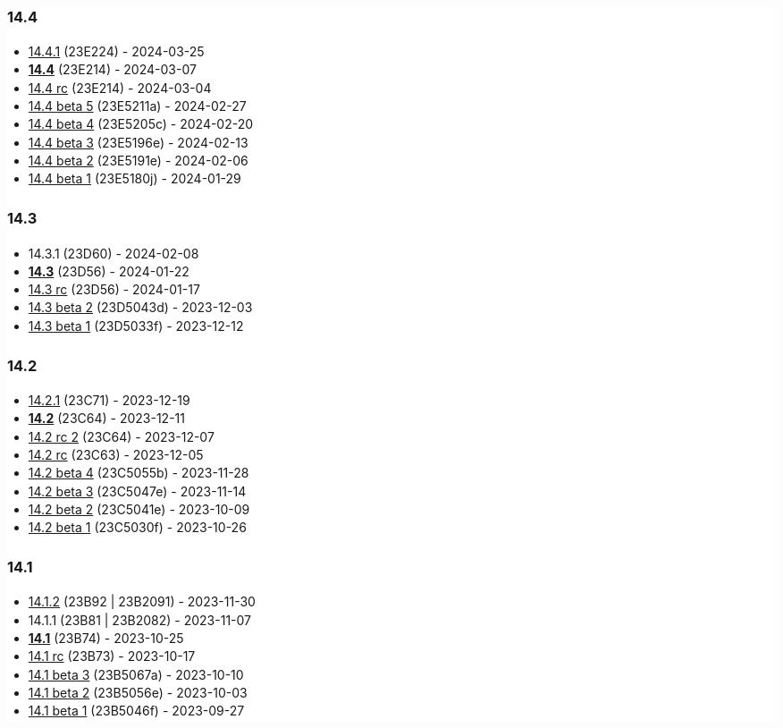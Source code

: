 ### 14.4

- [14.4.1](https://support.apple.com/en-us/HT214096) (23E224) - 2024-03-25
- **[14.4](https://developer.apple.com/documentation/macos-release-notes/macos-14_4-release-notes)** (23E214) - 2024-03-07
- [14.4 rc](https://developer.apple.com/documentation/macos-release-notes/macos-14_4-release-notes) (23E214) - 2024-03-04
- [14.4 beta 5](https://developer.apple.com/documentation/macos-release-notes/macos-14_4-release-notes) (23E5211a) - 2024-02-27
- [14.4 beta 4](https://developer.apple.com/documentation/macos-release-notes/macos-14_4-release-notes) (23E5205c) - 2024-02-20
- [14.4 beta 3](https://developer.apple.com/documentation/macos-release-notes/macos-14_4-release-notes) (23E5196e) - 2024-02-13
- [14.4 beta 2](https://developer.apple.com/documentation/macos-release-notes/macos-14_4-release-notes) (23E5191e) - 2024-02-06
- [14.4 beta 1](https://developer.apple.com/documentation/macos-release-notes/macos-14_4-release-notes) (23E5180j) - 2024-01-29

### 14.3

- 14.3.1 (23D60) - 2024-02-08
- **[14.3](https://developer.apple.com/documentation/macos-release-notes/macos-14_3-release-notes)** (23D56) - 2024-01-22
- [14.3 rc](https://developer.apple.com/documentation/macos-release-notes/macos-14_3-release-notes) (23D56) - 2024-01-17
- [14.3 beta 2](https://developer.apple.com/documentation/macos-release-notes/macos-14_3-release-notes) (23D5043d) - 2023-12-03
- [14.3 beta 1](https://developer.apple.com/documentation/macos-release-notes/macos-14_3-release-notes) (23D5033f) - 2023-12-12

### 14.2

- [14.2.1](https://support.apple.com/en-us/HT214048) (23C71) - 2023-12-19
- **[14.2](https://developer.apple.com/documentation/macos-release-notes/macos-14_2-release-notes)** (23C64) - 2023-12-11
- [14.2 rc 2](https://developer.apple.com/documentation/macos-release-notes/macos-14_2-release-notes) (23C64) - 2023-12-07
- [14.2 rc](https://developer.apple.com/documentation/macos-release-notes/macos-14_2-release-notes) (23C63) - 2023-12-05
- [14.2 beta 4](https://developer.apple.com/documentation/macos-release-notes/macos-14_2-release-notes) (23C5055b) - 2023-11-28
- [14.2 beta 3](https://developer.apple.com/documentation/macos-release-notes/macos-14_2-release-notes) (23C5047e) - 2023-11-14
- [14.2 beta 2](https://developer.apple.com/documentation/macos-release-notes/macos-14_2-release-notes) (23C5041e) - 2023-10-09
- [14.2 beta 1](https://developer.apple.com/documentation/macos-release-notes/macos-14_2-release-notes) (23C5030f) - 2023-10-26

### 14.1

- [14.1.2](https://support.apple.com/en-us/HT214032) (23B92 | 23B2091) - 2023-11-30
- 14.1.1 (23B81 | 23B2082) - 2023-11-07
- **[14.1](https://developer.apple.com/documentation/macos-release-notes/macos-14_1-release-notes)** (23B74) - 2023-10-25
- [14.1 rc](https://developer.apple.com/documentation/macos-release-notes/macos-14_1-release-notes) (23B73) - 2023-10-17
- [14.1 beta 3](https://developer.apple.com/documentation/macos-release-notes/macos-14_1-release-notes) (23B5067a) - 2023-10-10
- [14.1 beta 2](https://developer.apple.com/documentation/macos-release-notes/macos-14_1-release-notes) (23B5056e) - 2023-10-03
- [14.1 beta 1](https://developer.apple.com/documentation/macos-release-notes/macos-14_1-release-notes) (23B5046f) - 2023-09-27
